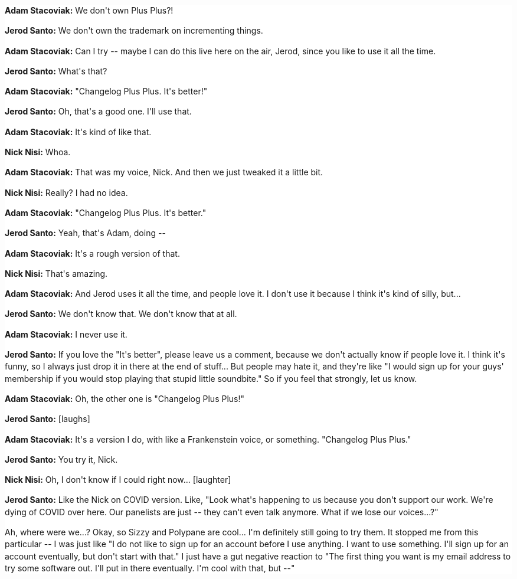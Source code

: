 **Adam Stacoviak:** We don't own Plus Plus?!

**Jerod Santo:** We don't own the trademark on incrementing things.

**Adam Stacoviak:** Can I try -- maybe I can do this live here on the air, Jerod, since you like to use it all the time.

**Jerod Santo:** What's that?

**Adam Stacoviak:** "Changelog Plus Plus. It's better!"

**Jerod Santo:** Oh, that's a good one. I'll use that.

**Adam Stacoviak:** It's kind of like that.

**Nick Nisi:** Whoa.

**Adam Stacoviak:** That was my voice, Nick. And then we just tweaked it a little bit.

**Nick Nisi:** Really? I had no idea.

**Adam Stacoviak:** "Changelog Plus Plus. It's better."

**Jerod Santo:** Yeah, that's Adam, doing --

**Adam Stacoviak:** It's a rough version of that.

**Nick Nisi:** That's amazing.

**Adam Stacoviak:** And Jerod uses it all the time, and people love it. I don't use it because I think it's kind of silly, but...

**Jerod Santo:** We don't know that. We don't know that at all.

**Adam Stacoviak:** I never use it.

**Jerod Santo:** If you love the "It's better", please leave us a comment, because we don't actually know if people love it. I think it's funny, so I always just drop it in there at the end of stuff... But people may hate it, and they're like "I would sign up for your guys' membership if you would stop playing that stupid little soundbite." So if you feel that strongly, let us know.

**Adam Stacoviak:** Oh, the other one is "Changelog Plus Plus!"

**Jerod Santo:** \[laughs\]

**Adam Stacoviak:** It's a version I do, with like a Frankenstein voice, or something. "Changelog Plus Plus."

**Jerod Santo:** You try it, Nick.

**Nick Nisi:** Oh, I don't know if I could right now... \[laughter\]

**Jerod Santo:** Like the Nick on COVID version. Like, "Look what's happening to us because you don't support our work. We're dying of COVID over here. Our panelists are just -- they can't even talk anymore. What if we lose our voices...?"

Ah, where were we...? Okay, so Sizzy and Polypane are cool... I'm definitely still going to try them. It stopped me from this particular -- I was just like "I do not like to sign up for an account before I use anything. I want to use something. I'll sign up for an account eventually, but don't start with that." I just have a gut negative reaction to "The first thing you want is my email address to try some software out. I'll put in there eventually. I'm cool with that, but --"
